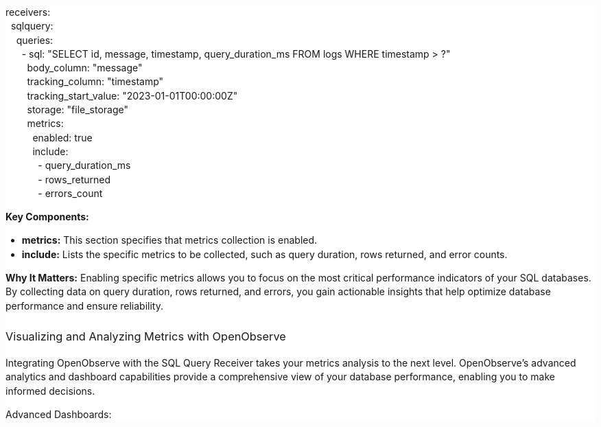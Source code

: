 <p><span style="font-weight: 400;">receivers:</span><span style="font-weight: 400;"><br /></span><span style="font-weight: 400;">&nbsp; sqlquery:</span><span style="font-weight: 400;"><br /></span><span style="font-weight: 400;">&nbsp; &nbsp; queries:</span><span style="font-weight: 400;"><br /></span><span style="font-weight: 400;">&nbsp; &nbsp; &nbsp; - sql: </span><span style="font-weight: 400;">"SELECT id, message, timestamp, query_duration_ms FROM logs WHERE timestamp &gt; ?"</span><span style="font-weight: 400;"><br /></span><span style="font-weight: 400;">&nbsp; &nbsp; &nbsp; &nbsp; body_column: </span><span style="font-weight: 400;">"message"</span><span style="font-weight: 400;"><br /></span><span style="font-weight: 400;">&nbsp; &nbsp; &nbsp; &nbsp; tracking_column: </span><span style="font-weight: 400;">"timestamp"</span><span style="font-weight: 400;"><br /></span><span style="font-weight: 400;">&nbsp; &nbsp; &nbsp; &nbsp; tracking_start_value: </span><span style="font-weight: 400;">"2023-01-01T00:00:00Z"</span><span style="font-weight: 400;"><br /></span><span style="font-weight: 400;">&nbsp; &nbsp; &nbsp; &nbsp; storage: </span><span style="font-weight: 400;">"file_storage"</span><span style="font-weight: 400;"><br /></span><span style="font-weight: 400;">&nbsp; &nbsp; &nbsp; &nbsp; metrics:</span><span style="font-weight: 400;"><br /></span><span style="font-weight: 400;">&nbsp; &nbsp; &nbsp; &nbsp; &nbsp; enabled: </span><span style="font-weight: 400;">true</span><span style="font-weight: 400;"><br /></span><span style="font-weight: 400;">&nbsp; &nbsp; &nbsp; &nbsp; &nbsp; include:</span><span style="font-weight: 400;"><br /></span><span style="font-weight: 400;">&nbsp; &nbsp; &nbsp; &nbsp; &nbsp; &nbsp; -</span> <span style="font-weight: 400;">query_duration_ms</span><span style="font-weight: 400;"><br /></span><span style="font-weight: 400;">&nbsp; &nbsp; &nbsp; &nbsp; &nbsp; &nbsp; -</span> <span style="font-weight: 400;">rows_returned</span><span style="font-weight: 400;"><br /></span><span style="font-weight: 400;">&nbsp; &nbsp; &nbsp; &nbsp; &nbsp; &nbsp; -</span> <span style="font-weight: 400;">errors_count</span></p>

</td>

</tr>

</tbody>

</table>

<p><strong>Key Components:</strong></p>

<ul>

<li style="font-weight: 400;"><strong>metrics</strong><strong>:</strong><span style="font-weight: 400;"> This section specifies that metrics collection is enabled.</span></li>

<li style="font-weight: 400;"><strong>include</strong><strong>:</strong><span style="font-weight: 400;"> Lists the specific metrics to be collected, such as query duration, rows returned, and error counts.</span></li>

</ul>

<p><strong>Why It Matters:</strong><span style="font-weight: 400;"> Enabling specific metrics allows you to focus on the most critical performance indicators of your SQL databases. By collecting data on query duration, rows returned, and errors, you gain actionable insights that help optimize database performance and ensure reliability.</span></p>

<h3><span style="font-weight: 400;">Visualizing and Analyzing Metrics with OpenObserve</span></h3>

<p><span style="font-weight: 400;">Integrating OpenObserve with the SQL Query Receiver takes your metrics analysis to the next level. OpenObserve&rsquo;s advanced analytics and dashboard capabilities provide a comprehensive view of your database performance, enabling you to make informed decisions.</span></p>

<p><span style="font-weight: 400;">Advanced Dashboards:</span></p>
